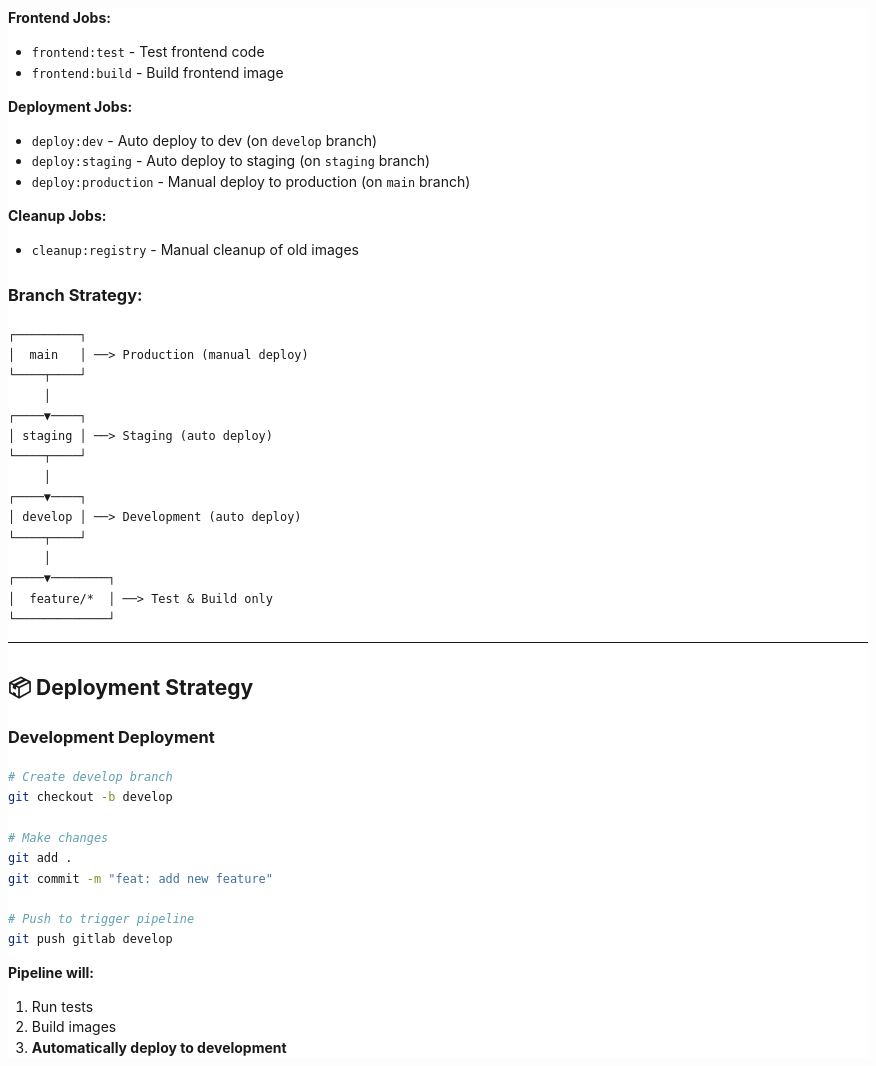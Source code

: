 **Frontend Jobs:**
- `frontend:test` - Test frontend code
- `frontend:build` - Build frontend image

**Deployment Jobs:**
- `deploy:dev` - Auto deploy to dev (on `develop` branch)
- `deploy:staging` - Auto deploy to staging (on `staging` branch)
- `deploy:production` - Manual deploy to production (on `main` branch)

**Cleanup Jobs:**
- `cleanup:registry` - Manual cleanup of old images

### **Branch Strategy:**

```
┌─────────┐
│  main   │ ──> Production (manual deploy)
└────┬────┘
     │
┌────▼────┐
│ staging │ ──> Staging (auto deploy)
└────┬────┘
     │
┌────▼────┐
│ develop │ ──> Development (auto deploy)
└────┬────┘
     │
┌────▼────────┐
│  feature/*  │ ──> Test & Build only
└─────────────┘
```

---

## 📦 Deployment Strategy

### **Development Deployment**

```bash
# Create develop branch
git checkout -b develop

# Make changes
git add .
git commit -m "feat: add new feature"

# Push to trigger pipeline
git push gitlab develop
```

**Pipeline will:**
1. Run tests
2. Build images
3. **Automatically deploy to development**
